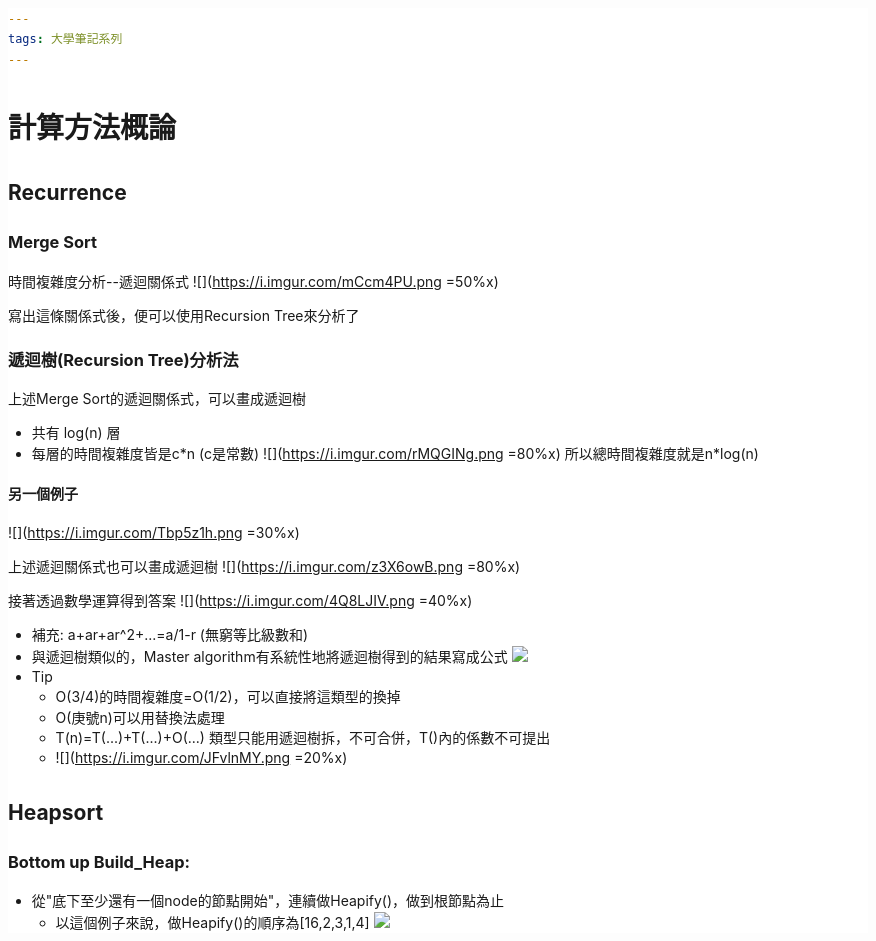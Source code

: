 ```yaml
---
tags: 大學筆記系列
---
```

#  計算方法概論

## Recurrence
### Merge Sort
時間複雜度分析--遞迴關係式
![](https://i.imgur.com/mCcm4PU.png =50%x)

寫出這條關係式後，便可以使用Recursion Tree來分析了
### 遞迴樹(Recursion Tree)分析法
上述Merge Sort的遞迴關係式，可以畫成遞迴樹
* 共有 log(n) 層
* 每層的時間複雜度皆是c\*n (c是常數)
![](https://i.imgur.com/rMQGINg.png =80%x)
所以總時間複雜度就是n\*log(n)

#### 另一個例子
![](https://i.imgur.com/Tbp5z1h.png =30%x)

上述遞迴關係式也可以畫成遞迴樹
![](https://i.imgur.com/z3X6owB.png =80%x)

接著透過數學運算得到答案
![](https://i.imgur.com/4Q8LJIV.png =40%x)

* 補充:
a+ar+ar^2+...=a/1-r (無窮等比級數和)
* 與遞迴樹類似的，Master algorithm有系統性地將遞迴樹得到的結果寫成公式
![](https://i.imgur.com/2o2kiKj.png)
* Tip
    * O(3/4)的時間複雜度=O(1/2)，可以直接將這類型的換掉
    * O(庚號n)可以用替換法處理
    * T(n)=T(...)+T(...)+O(...) 類型只能用遞迴樹拆，不可合併，T()內的係數不可提出
    * ![](https://i.imgur.com/JFvlnMY.png =20%x)
## Heapsort
### Bottom up Build_Heap:
* 從"底下至少還有一個node的節點開始"，連續做Heapify()，做到根節點為止
    * 以這個例子來說，做Heapify()的順序為[16,2,3,1,4]
    ![](https://i.imgur.com/P1bQuEo.png)

